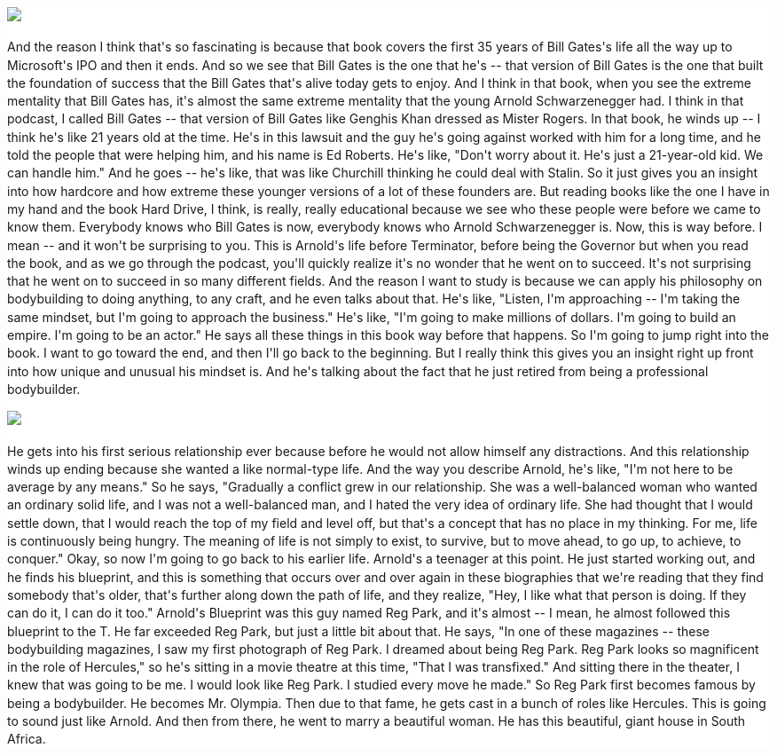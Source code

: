 ![](https://www.foundersnotes.com/static/images/new_icons/chevron-down-alt-thin.svg)

And the reason I think that's so fascinating is because that book covers the first 35 years of Bill Gates's life all the way up to Microsoft's IPO and then it ends. And so we see that Bill Gates is the one that he's -- that version of Bill Gates is the one that built the foundation of success that the Bill Gates that's alive today gets to enjoy. And I think in that book, when you see the extreme mentality that Bill Gates has, it's almost the same extreme mentality that the young Arnold Schwarzenegger had. I think in that podcast, I called Bill Gates -- that version of Bill Gates like Genghis Khan dressed as Mister Rogers. In that book, he winds up -- I think he's like 21 years old at the time. He's in this lawsuit and the guy he's going against worked with him for a long time, and he told the people that were helping him, and his name is Ed Roberts. He's like, "Don't worry about it. He's just a 21-year-old kid. We can handle him." And he goes -- he's like, that was like Churchill thinking he could deal with Stalin. So it just gives you an insight into how hardcore and how extreme these younger versions of a lot of these founders are. But reading books like the one I have in my hand and the book Hard Drive, I think, is really, really educational because we see who these people were before we came to know them. Everybody knows who Bill Gates is now, everybody knows who Arnold Schwarzenegger is. Now, this is way before. I mean -- and it won't be surprising to you. This is Arnold's life before Terminator, before being the Governor but when you read the book, and as we go through the podcast, you'll quickly realize it's no wonder that he went on to succeed. It's not surprising that he went on to succeed in so many different fields. And the reason I want to study is because we can apply his philosophy on bodybuilding to doing anything, to any craft, and he even talks about that. He's like, "Listen, I'm approaching -- I'm taking the same mindset, but I'm going to approach the business." He's like, "I'm going to make millions of dollars. I'm going to build an empire. I'm going to be an actor." He says all these things in this book way before that happens. So I'm going to jump right into the book. I want to go toward the end, and then I'll go back to the beginning. But I really think this gives you an insight right up front into how unique and unusual his mindset is. And he's talking about the fact that he just retired from being a professional bodybuilder.

![](https://www.foundersnotes.com/static/images/new_icons/chevron-down-alt-thin.svg)

He gets into his first serious relationship ever because before he would not allow himself any distractions. And this relationship winds up ending because she wanted a like normal-type life. And the way you describe Arnold, he's like, "I'm not here to be average by any means." So he says, "Gradually a conflict grew in our relationship. She was a well-balanced woman who wanted an ordinary solid life, and I was not a well-balanced man, and I hated the very idea of ordinary life. She had thought that I would settle down, that I would reach the top of my field and level off, but that's a concept that has no place in my thinking. For me, life is continuously being hungry. The meaning of life is not simply to exist, to survive, but to move ahead, to go up, to achieve, to conquer." Okay, so now I'm going to go back to his earlier life. Arnold's a teenager at this point. He just started working out, and he finds his blueprint, and this is something that occurs over and over again in these biographies that we're reading that they find somebody that's older, that's further along down the path of life, and they realize, "Hey, I like what that person is doing. If they can do it, I can do it too." Arnold's Blueprint was this guy named Reg Park, and it's almost -- I mean, he almost followed this blueprint to the T. He far exceeded Reg Park, but just a little bit about that. He says, "In one of these magazines -- these bodybuilding magazines, I saw my first photograph of Reg Park. I dreamed about being Reg Park. Reg Park looks so magnificent in the role of Hercules," so he's sitting in a movie theatre at this time, "That I was transfixed." And sitting there in the theater, I knew that was going to be me. I would look like Reg Park. I studied every move he made." So Reg Park first becomes famous by being a bodybuilder. He becomes Mr. Olympia. Then due to that fame, he gets cast in a bunch of roles like Hercules. This is going to sound just like Arnold. And then from there, he went to marry a beautiful woman. He has this beautiful, giant house in South Africa.
